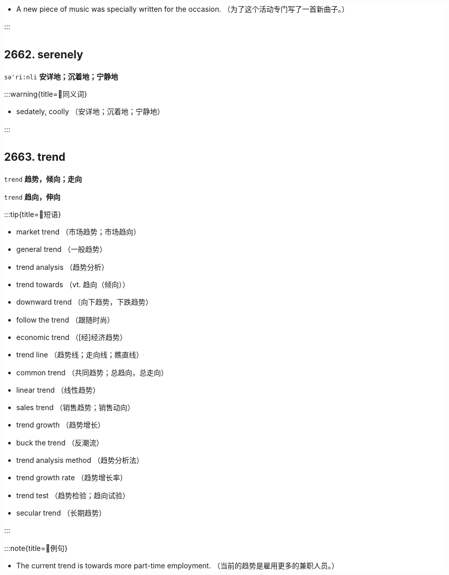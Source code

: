 - A new piece of music was specially written for the occasion. （为了这个活动专门写了一首新曲子。）

:::

## 2662. serenely

`sə'ri:nli`  **安详地；沉着地；宁静地**

:::warning{title=🤔同义词}

- sedately, coolly （安详地；沉着地；宁静地）

:::


## 2663. trend

`trend`  **趋势，倾向；走向**

`trend`  **趋向，伸向**

:::tip{title=🤩短语}

- market trend （市场趋势；市场趋向）

- general trend （一般趋势）

- trend analysis （趋势分析）

- trend towards （vt. 趋向（倾向））

- downward trend （向下趋势，下跌趋势）

- follow the trend （跟随时尚）

- economic trend （[经]经济趋势）

- trend line （趋势线；走向线；瞧直线）

- common trend （共同趋势；总趋向，总走向）

- linear trend （线性趋势）

- sales trend （销售趋势；销售动向）

- trend growth （趋势增长）

- buck the trend （反潮流）

- trend analysis method （趋势分析法）

- trend growth rate （趋势增长率）

- trend test （趋势检验；趋向试验）

- secular trend （长期趋势）

:::

:::note{title=🎤例句}

- The current trend is towards more part-time employment. （当前的趋势是雇用更多的兼职人员。）

